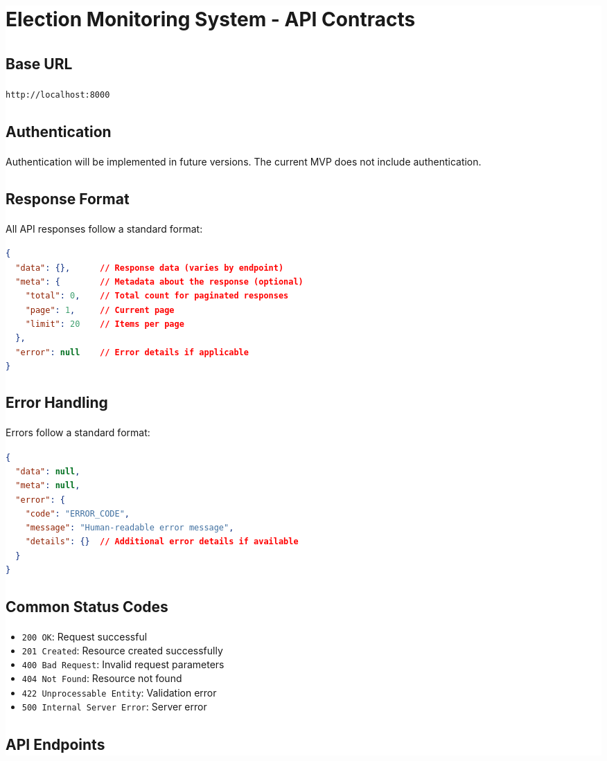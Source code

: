 # Election Monitoring System - API Contracts

## Base URL
`http://localhost:8000`

## Authentication
Authentication will be implemented in future versions. The current MVP does not include authentication.

## Response Format
All API responses follow a standard format:

```json
{
  "data": {},      // Response data (varies by endpoint)
  "meta": {        // Metadata about the response (optional)
    "total": 0,    // Total count for paginated responses
    "page": 1,     // Current page
    "limit": 20    // Items per page
  },
  "error": null    // Error details if applicable
}
```

## Error Handling
Errors follow a standard format:

```json
{
  "data": null,
  "meta": null,
  "error": {
    "code": "ERROR_CODE",
    "message": "Human-readable error message",
    "details": {}  // Additional error details if available
  }
}
```

## Common Status Codes
- `200 OK`: Request successful
- `201 Created`: Resource created successfully
- `400 Bad Request`: Invalid request parameters
- `404 Not Found`: Resource not found
- `422 Unprocessable Entity`: Validation error
- `500 Internal Server Error`: Server error

## API Endpoints
